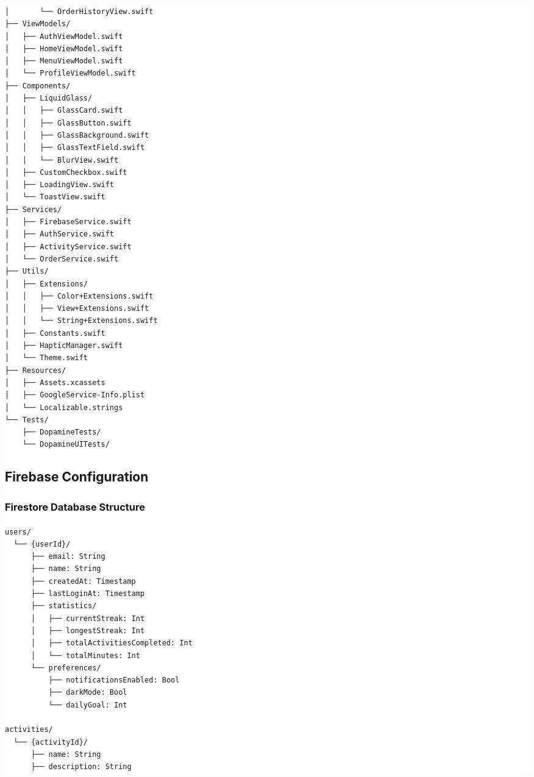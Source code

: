 ```
│       └── OrderHistoryView.swift
├── ViewModels/
│   ├── AuthViewModel.swift
│   ├── HomeViewModel.swift
│   ├── MenuViewModel.swift
│   └── ProfileViewModel.swift
├── Components/
│   ├── LiquidGlass/
│   │   ├── GlassCard.swift
│   │   ├── GlassButton.swift
│   │   ├── GlassBackground.swift
│   │   ├── GlassTextField.swift
│   │   └── BlurView.swift
│   ├── CustomCheckbox.swift
│   ├── LoadingView.swift
│   └── ToastView.swift
├── Services/
│   ├── FirebaseService.swift
│   ├── AuthService.swift
│   ├── ActivityService.swift
│   └── OrderService.swift
├── Utils/
│   ├── Extensions/
│   │   ├── Color+Extensions.swift
│   │   ├── View+Extensions.swift
│   │   └── String+Extensions.swift
│   ├── Constants.swift
│   ├── HapticManager.swift
│   └── Theme.swift
├── Resources/
│   ├── Assets.xcassets
│   ├── GoogleService-Info.plist
│   └── Localizable.strings
└── Tests/
    ├── DopamineTests/
    └── DopamineUITests/
```

## Firebase Configuration

### Firestore Database Structure

```
users/
  └── {userId}/
      ├── email: String
      ├── name: String
      ├── createdAt: Timestamp
      ├── lastLoginAt: Timestamp
      ├── statistics/
      │   ├── currentStreak: Int
      │   ├── longestStreak: Int
      │   ├── totalActivitiesCompleted: Int
      │   └── totalMinutes: Int
      └── preferences/
          ├── notificationsEnabled: Bool
          ├── darkMode: Bool
          └── dailyGoal: Int

activities/
  └── {activityId}/
      ├── name: String
      ├── description: String
```